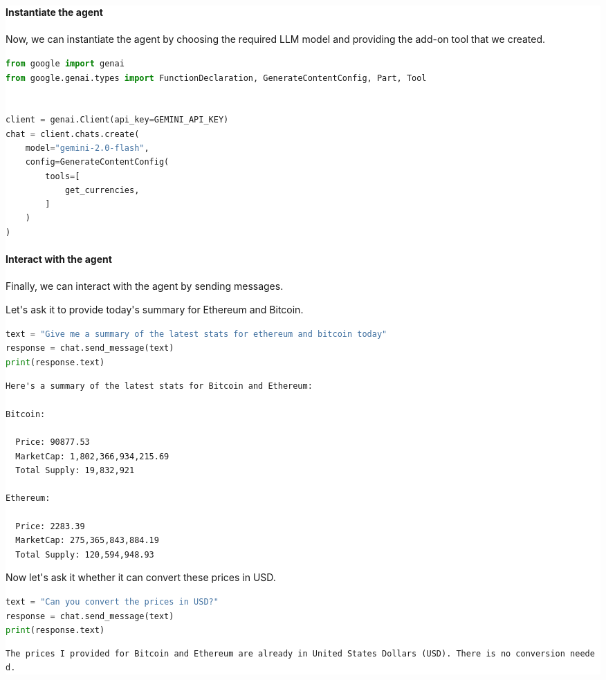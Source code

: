 #### Instantiate the agent
Now, we can instantiate the agent by choosing the required LLM model and providing the add-on tool that we created.

```python
from google import genai
from google.genai.types import FunctionDeclaration, GenerateContentConfig, Part, Tool


client = genai.Client(api_key=GEMINI_API_KEY)
chat = client.chats.create(
    model="gemini-2.0-flash",
    config=GenerateContentConfig(
        tools=[
            get_currencies,
        ]
    )
)
```

#### Interact with the agent
Finally, we can interact with the agent by sending messages.

Let's ask it to provide today's summary for Ethereum and Bitcoin.
```python
text = "Give me a summary of the latest stats for ethereum and bitcoin today"
response = chat.send_message(text)
print(response.text)
```

```
Here's a summary of the latest stats for Bitcoin and Ethereum:

Bitcoin:

  Price: 90877.53
  MarketCap: 1,802,366,934,215.69
  Total Supply: 19,832,921

Ethereum:

  Price: 2283.39
  MarketCap: 275,365,843,884.19
  Total Supply: 120,594,948.93
```

Now let's ask it whether it can convert these prices in USD.
```python
text = "Can you convert the prices in USD?"
response = chat.send_message(text)
print(response.text)
```

```
The prices I provided for Bitcoin and Ethereum are already in United States Dollars (USD). There is no conversion needed.
```
